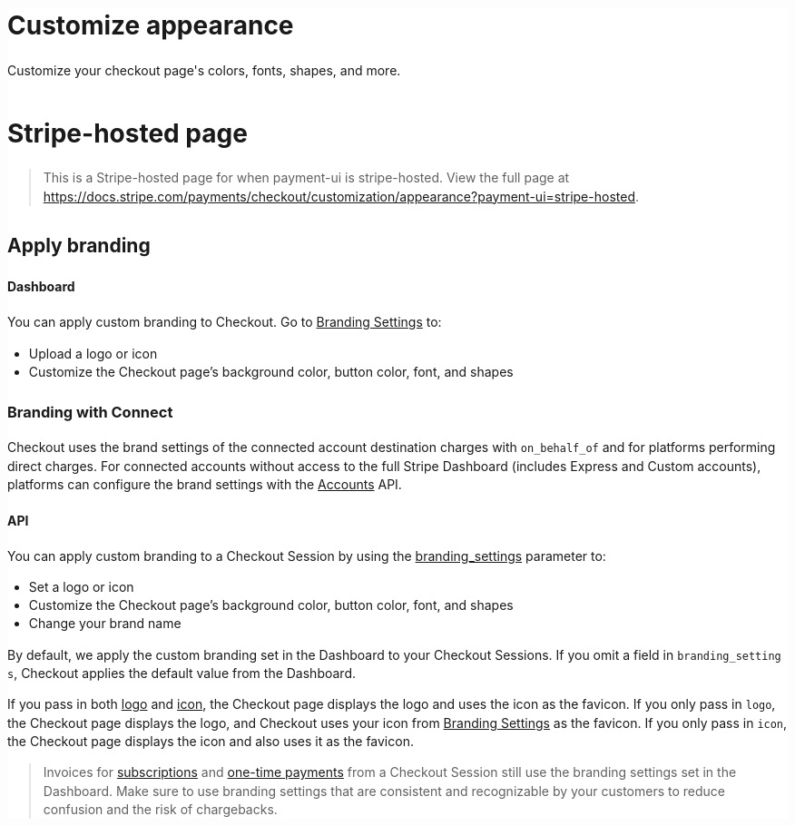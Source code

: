 # Customize appearance

Customize your checkout page's colors, fonts, shapes, and more.

# Stripe-hosted page

> This is a Stripe-hosted page for when payment-ui is stripe-hosted. View the full page at https://docs.stripe.com/payments/checkout/customization/appearance?payment-ui=stripe-hosted.

## Apply branding 

#### Dashboard

You can apply custom branding to Checkout. Go to [Branding Settings](https://dashboard.stripe.com/settings/branding/checkout) to:

- Upload a logo or icon
- Customize the Checkout page’s background color, button color, font, and shapes

### Branding with Connect

Checkout uses the brand settings of the connected account destination charges with `on_behalf_of` and for platforms performing direct charges. For connected accounts without access to the full Stripe Dashboard (includes Express and Custom accounts), platforms can configure the brand settings with the [Accounts](https://docs.stripe.com/api/accounts/object.md#account_object-settings-branding) API.

#### API

You can apply custom branding to a Checkout Session by using the [branding_settings](https://docs.stripe.com/api/checkout/sessions/create.md#create_checkout_session-branding_settings) parameter to:

- Set a logo or icon
- Customize the Checkout page’s background color, button color, font, and shapes
- Change your brand name

By default, we apply the custom branding set in the Dashboard to your Checkout Sessions. If you omit a field in `branding_settings`, Checkout applies the default value from the Dashboard.

If you pass in both [logo](https://docs.stripe.com/api/checkout/sessions/create.md#create_checkout_session-branding_settings-logo) and [icon](https://docs.stripe.com/api/checkout/sessions/create.md#create_checkout_session-branding_settings-icon), the Checkout page displays the logo and uses the icon as the favicon. If you only pass in `logo`, the Checkout page displays the logo, and Checkout uses your icon from [Branding Settings](https://dashboard.stripe.com/settings/branding/checkout) as the favicon. If you only pass in `icon`, the Checkout page displays the icon and also uses it as the favicon.

> Invoices for [subscriptions](https://docs.stripe.com/receipts.md#invoice-and-subscription-payment-receipts) and [one-time payments](https://docs.stripe.com/payments/checkout/receipts.md?payment-ui=stripe-hosted#paid-invoices-hosted) from a Checkout Session still use the branding settings set in the Dashboard. Make sure to use branding settings that are consistent and recognizable by your customers to reduce confusion and the risk of chargebacks.
